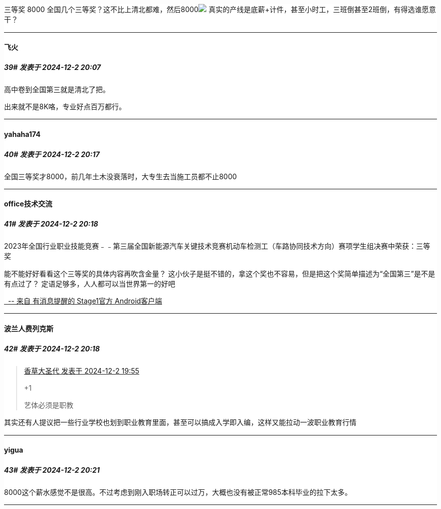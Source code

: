三等奖 8000
全国几个三等奖？这不比上清北都难，然后8000<img src="https://static.saraba1st.com/image/smiley/face2017/068.png" referrerpolicy="no-referrer">
真实的产线是底薪+计件，甚至小时工，三班倒甚至2班倒，有得选谁愿意干？

*****

####  飞火  
##### 39#       发表于 2024-12-2 20:07

高中卷到全国第三就是清北了把。

出来就不是8K咯，专业好点百万都行。

*****

####  yahaha174  
##### 40#       发表于 2024-12-2 20:17

全国三等奖才8000，前几年土木没衰落时，大专生去当施工员都不止8000


*****

####  office技术交流  
##### 41#       发表于 2024-12-2 20:18

2023年全国行业职业技能竞赛﹣﹣第三届全国新能源汽车关键技术竞赛机动车检测工（车路协同技术方向）赛项学生组决赛中荣获：三等奖

能不能好好看看这个三等奖的具体内容再吹含金量？
这小伙子是挺不错的，拿这个奖也不容易，但是把这个奖简单描述为“全国第三”是不是有点过了？
定语足够多，人人都可以当世界第一的好吧

[  -- 来自 有消息提醒的 Stage1官方 Android客户端](https://www.coolapk.com/apk/140634)

*****

####  波兰人费列克斯  
##### 42#       发表于 2024-12-2 20:18

<blockquote><a href="httphttps://bbs.saraba1st.com/2b/forum.php?mod=redirect&amp;goto=findpost&amp;pid=66825984&amp;ptid=2209106" target="_blank">香草大圣代 发表于 2024-12-2 19:55</a>

+1

艺体必须是职教</blockquote>
其实还有人提议把一些行业学校也划到职业教育里面，甚至可以搞成入学即入编，这样又能拉动一波职业教育行情


*****

####  yigua  
##### 43#       发表于 2024-12-2 20:21

8000这个薪水感觉不是很高。不过考虑到刚入职场转正可以过万，大概也没有被正常985本科毕业的拉下太多。


*****
